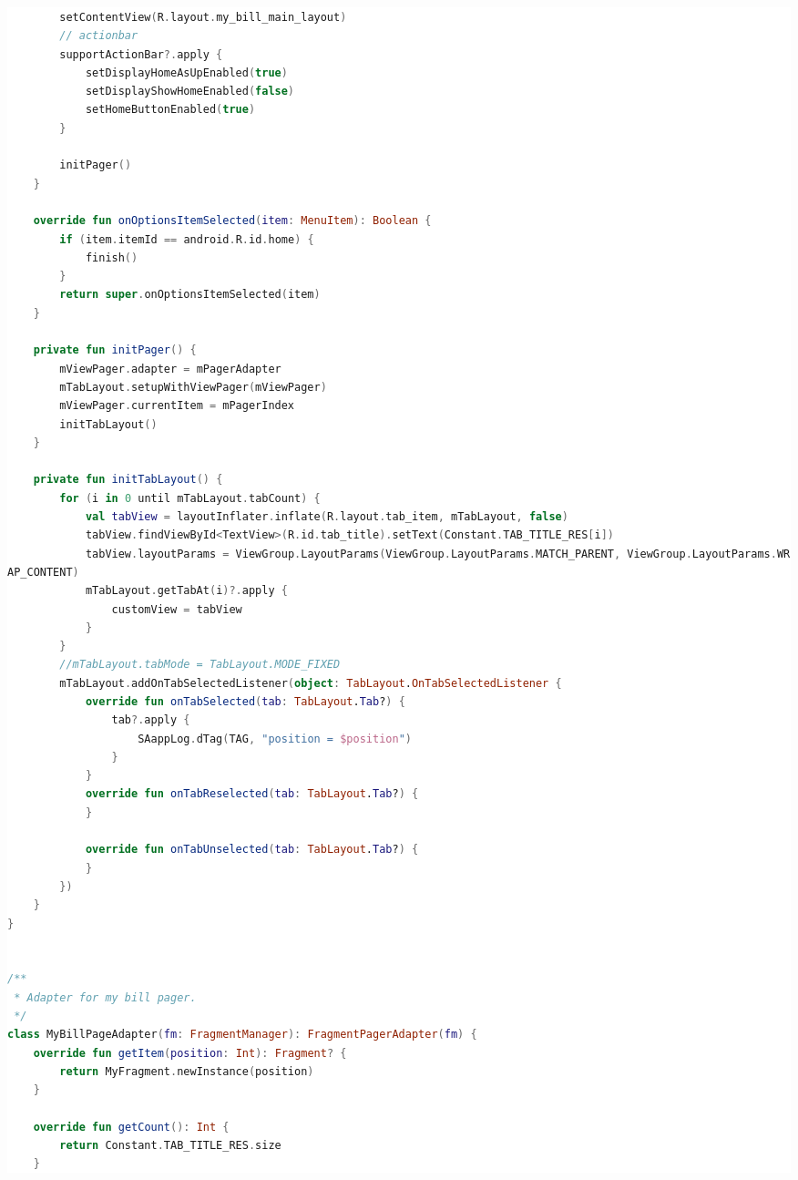 ```kotlin
        setContentView(R.layout.my_bill_main_layout)
        // actionbar
        supportActionBar?.apply {
            setDisplayHomeAsUpEnabled(true)
            setDisplayShowHomeEnabled(false)
            setHomeButtonEnabled(true)
        }

        initPager()
    }

    override fun onOptionsItemSelected(item: MenuItem): Boolean {
        if (item.itemId == android.R.id.home) {
            finish()
        }
        return super.onOptionsItemSelected(item)
    }

    private fun initPager() {
        mViewPager.adapter = mPagerAdapter
        mTabLayout.setupWithViewPager(mViewPager)
        mViewPager.currentItem = mPagerIndex
        initTabLayout()
    }

    private fun initTabLayout() {
        for (i in 0 until mTabLayout.tabCount) {
            val tabView = layoutInflater.inflate(R.layout.tab_item, mTabLayout, false)
            tabView.findViewById<TextView>(R.id.tab_title).setText(Constant.TAB_TITLE_RES[i])
            tabView.layoutParams = ViewGroup.LayoutParams(ViewGroup.LayoutParams.MATCH_PARENT, ViewGroup.LayoutParams.WRAP_CONTENT)
            mTabLayout.getTabAt(i)?.apply {
                customView = tabView
            }
        }
        //mTabLayout.tabMode = TabLayout.MODE_FIXED
        mTabLayout.addOnTabSelectedListener(object: TabLayout.OnTabSelectedListener {
            override fun onTabSelected(tab: TabLayout.Tab?) {
                tab?.apply {
                    SAappLog.dTag(TAG, "position = $position")
                }
            }
            override fun onTabReselected(tab: TabLayout.Tab?) {
            }

            override fun onTabUnselected(tab: TabLayout.Tab?) {
            }
        })
    }
}


/**
 * Adapter for my bill pager.
 */
class MyBillPageAdapter(fm: FragmentManager): FragmentPagerAdapter(fm) {
    override fun getItem(position: Int): Fragment? {
        return MyFragment.newInstance(position)
    }

    override fun getCount(): Int {
        return Constant.TAB_TITLE_RES.size
    }
```